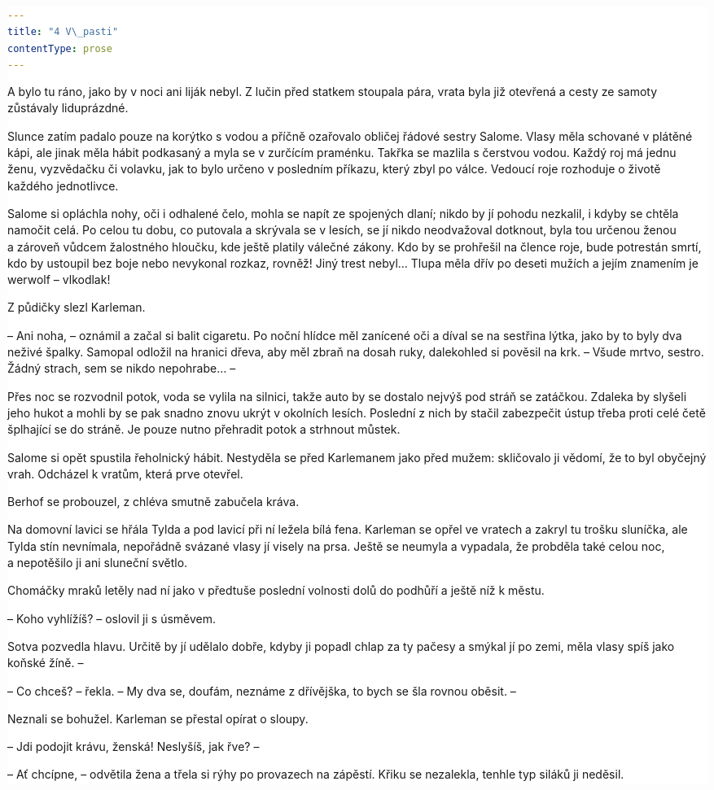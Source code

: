 ```yaml
---
title: "4 V\_pasti"
contentType: prose
---
```


<section>

A bylo tu ráno, jako by v noci ani liják nebyl. Z lučin před statkem stoupala pára, vrata byla již otevřená a cesty ze samoty zůstávaly liduprázdné.

Slunce zatím padalo pouze na korýtko s vodou a příčně ozařovalo obličej řádové sestry Salome. Vlasy měla schované v plátěné kápi, ale jinak měla hábit podkasaný a myla se v zurčícím praménku. Takřka se mazlila s čerstvou vodou. Každý roj má jednu ženu, vyzvědačku či volavku, jak to bylo určeno v posledním příkazu, který zbyl po válce. Vedoucí roje rozhoduje o životě každého jednotlivce.

Salome si opláchla nohy, oči i odhalené čelo, mohla se napít ze spojených dlaní; nikdo by jí pohodu nezkalil, i kdyby se chtěla namočit celá. Po celou tu dobu, co putovala a skrývala se v lesích, se jí nikdo neodvažoval dotknout, byla tou určenou ženou a zároveň vůdcem žalostného hloučku, kde ještě platily válečné zákony. Kdo by se prohřešil na člence roje, bude potrestán smrtí, kdo by ustoupil bez boje nebo nevykonal rozkaz, rovněž! Jiný trest nebyl… Tlupa měla dřív po deseti mužích a jejím znamením je werwolf – vlkodlak!

Z půdičky slezl Karleman.

– Ani noha, – oznámil a začal si balit cigaretu. Po noční hlídce měl zanícené oči a díval se na sestřina lýtka, jako by to byly dva neživé špalky. Samopal odložil na hranici dřeva, aby měl zbraň na dosah ruky, dalekohled si pověsil na krk. – Všude mrtvo, sestro. Žádný strach, sem se nikdo nepohrabe… –

Přes noc se rozvodnil potok, voda se vylila na silnici, takže auto by se dostalo nejvýš pod stráň se zatáčkou. Zdaleka by slyšeli jeho hukot a mohli by se pak snadno znovu ukrýt v okolních lesích. Poslední z nich by stačil zabezpečit ústup třeba proti celé četě šplhající se do stráně. Je pouze nutno přehradit potok a strhnout můstek.

Salome si opět spustila řeholnický hábit. Nestyděla se před Karlemanem jako před mužem: skličovalo ji vědomí, že to byl obyčejný vrah. Odcházel k vratům, která prve otevřel.

Berhof se probouzel, z chléva smutně zabučela kráva.

Na domovní lavici se hřála Tylda a pod lavicí při ní ležela bílá fena. Karleman se opřel ve vratech a zakryl tu trošku sluníčka, ale Tylda stín nevnímala, nepořádně svázané vlasy jí visely na prsa. Ještě se neumyla a vypadala, že probděla také celou noc, a nepotěšilo ji ani sluneční světlo.

Chomáčky mraků letěly nad ní jako v předtuše poslední volnosti dolů do podhůří a ještě níž k městu.

– Koho vyhlížíš? – oslovil ji s úsměvem.

Sotva pozvedla hlavu. Určitě by jí udělalo dobře, kdyby ji popadl chlap za ty pačesy a smýkal jí po zemi, měla vlasy spíš jako koňské žíně. –

– Co chceš? – řekla. – My dva se, doufám, neznáme z dřívějška, to bych se šla rovnou oběsit. –

Neznali se bohužel. Karleman se přestal opírat o sloupy.

– Jdi podojit krávu, ženská! Neslyšíš, jak řve? –

– Ať chcípne, – odvětila žena a třela si rýhy po provazech na zápěstí. Křiku se nezalekla, tenhle typ siláků ji neděsil.
